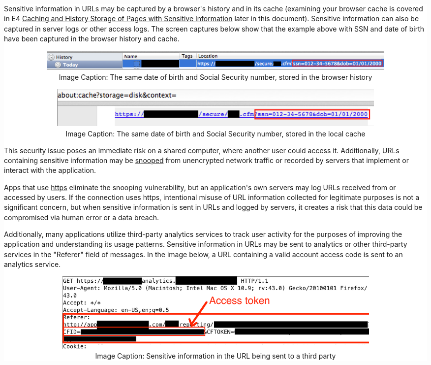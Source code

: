 Sensitive information in URLs may be captured by a browser's history and in its cache (examining your browser cache is covered in E4 [Caching and History Storage of Pages with Sensitive Information](#h.testing-cache) later in this document). Sensitive information can also be captured in server logs or other access logs. The screen captures below show that the example above with SSN and date of birth have been captured in the browser history and cache.

<div align="center">
<figure>
  <img alt="The same date of birth and Social Security number, stored in the browser history" src="images/image59.png" width="686.40" height="38.50" title="The same date of birth and Social Security number, stored in the browser history">
    <br>
  <figcaption>Image Caption: The same date of birth and Social Security number, stored in the browser history</figcaption>
</figure>
</div>

<div align="center">
<figure>
  <img alt="The same date of birth and Social Security number, stored in the local cache" src="images/image12.png" width="644.50" height="74.99" title="The same date of birth and Social Security number, stored in the local cache">
    <br>
  <figcaption>Image Caption: The same date of birth and Social Security number, stored in the local cache</figcaption>
</figure>
</div>

This security issue poses an immediate risk on a shared computer, where another user could access it. Additionally, URLs containing sensitive information may be [snooped](glossary.md#h.glossary-snooping) from unencrypted network traffic or recorded by servers that implement or interact with the application.

Apps that use [https](glossary.md#h.glossary-https) eliminate the snooping vulnerability, but an application's own servers may log URLs received from or accessed by users. If the connection uses https, intentional misuse of URL information collected for legitimate purposes is not a significant concern, but when sensitive information is sent in URLs and logged by servers, it creates a risk that this data could be compromised via human error or a data breach.

Additionally, many applications utilize third-party analytics services to track user activity for the purposes of improving the application and understanding its usage patterns. Sensitive information in URLs may be sent to analytics or other third-party services in the "Referer" field of messages. In the image below, a URL containing a valid account access code is sent to an analytics service.

<div align="center">
<figure>
  <img alt="Sensitive information in the URL being sent to a third party" src="images/image43.png" width="624.00" height="146.67" title="Sensitive information in the URL being sent to a third party">
    <br>
  <figcaption>Image Caption: Sensitive information in the URL being sent to a third party</figcaption>
</figure>
</div>
